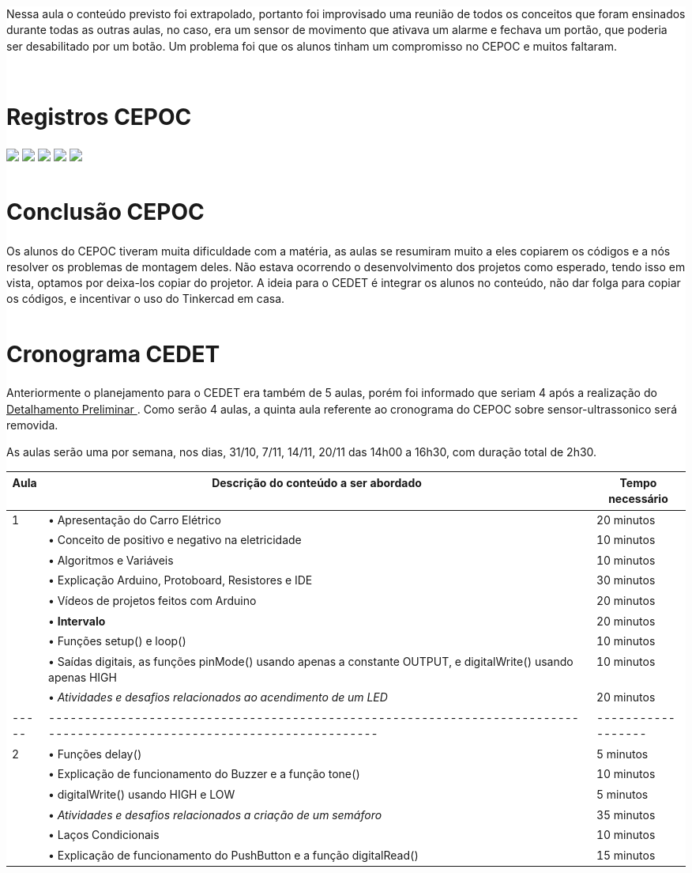 Nessa aula o conteúdo previsto foi extrapolado, portanto foi improvisado uma reunião de todos os conceitos que foram ensinados
durante todas as outras aulas, no caso, era um sensor de movimento que ativava um alarme e fechava um portão, que poderia ser desabilitado por um botão. Um problema foi que
os alunos tinham um compromisso no CEPOC e muitos faltaram.
<br><br>
# Registros CEPOC
<img src = "https://github.com/ICEI-PUC-Minas-PPC-CC/ppc-cc-2023-2-ment2-manha-roboticacedet/assets/67561023/135d48f3-3e35-4339-87a3-560e49757e39" height = 200>
<img src = "https://github.com/ICEI-PUC-Minas-PPC-CC/ppc-cc-2023-2-ment2-manha-roboticacedet/assets/67561023/b4e58d0c-e298-47eb-9b55-2ff6bfd0da87" height = 200>
<img src = "https://github.com/ICEI-PUC-Minas-PPC-CC/ppc-cc-2023-2-ment2-manha-roboticacedet/assets/67561023/3e1b136c-19b0-43de-be76-be0e91b6117c" height = 200>
<img src = "https://github.com/ICEI-PUC-Minas-PPC-CC/ppc-cc-2023-2-ment2-manha-roboticacedet/assets/67561023/135d48f3-3e35-4339-87a3-560e49757e39" height = 200>
<img src = "https://github.com/ICEI-PUC-Minas-PPC-CC/ppc-cc-2023-2-ment2-manha-roboticacedet/assets/67561023/1c03e650-6bb7-49f6-9932-d56761650168" height = 200>

# Conclusão CEPOC
Os alunos do CEPOC tiveram muita dificuldade com a matéria, as aulas se resumiram muito a eles copiarem os códigos e a nós resolver os problemas de montagem deles.
Não estava ocorrendo o desenvolvimento dos projetos como esperado, tendo isso em vista, optamos por deixa-los copiar do projetor. A ideia para o CEDET é integrar os
alunos no conteúdo, não dar folga para copiar os códigos, e incentivar o uso do Tinkercad em casa.


# Cronograma CEDET

Anteriormente o planejamento para o CEDET era também de 5 aulas, porém foi informado que seriam 4 após a realização do <a href="3-Detalhamento preliminar.md"> Detalhamento Preliminar </a>.
Como serão 4 aulas, a quinta aula referente ao cronograma do CEPOC sobre sensor-ultrassonico será removida. 

As aulas serão uma por semana, nos dias, 31/10, 7/11, 14/11, 20/11 das 14h00 a 16h30, com duração total de 2h30.

| Aula | Descrição do conteúdo a ser abordado                                     | Tempo necessário |
| ---- | ------------------------------------------------------------------------ | -------------------------- |
|  1   | • Apresentação do Carro Elétrico | 20 minutos |
|                | • Conceito de positivo e negativo na eletricidade | 10 minutos |
|                | • Algoritmos e Variáveis | 10 minutos |
|                | • Explicação Arduino, Protoboard, Resistores e IDE | 30 minutos |
|                | • Vídeos de projetos feitos com Arduino | 20 minutos |
|                | • <b>Intervalo</b> | 20 minutos |
|                | • Funções setup() e loop() | 10 minutos |
|                | • Saídas digitais, as funções pinMode() usando apenas a constante OUTPUT, e digitalWrite() usando apenas HIGH | 10 minutos |
|                | •  <i>Atividades e desafios relacionados ao acendimento de um LED</i> | 20 minutos | 
| ----- | ------------------------------------------------------------------------------------------------------------------------ | ------------------ |
|  2   | • Funções delay() | 5 minutos |
|                | • Explicação de funcionamento do Buzzer e a função tone() | 10 minutos |
|                | • digitalWrite() usando HIGH e LOW | 5 minutos |
|                | •  <i>Atividades e desafios relacionados a criação de um semáforo</i> | 35 minutos |  
|                | • Laços Condicionais | 10 minutos |
|                | • Explicação de funcionamento do PushButton e a função digitalRead() | 15 minutos |
